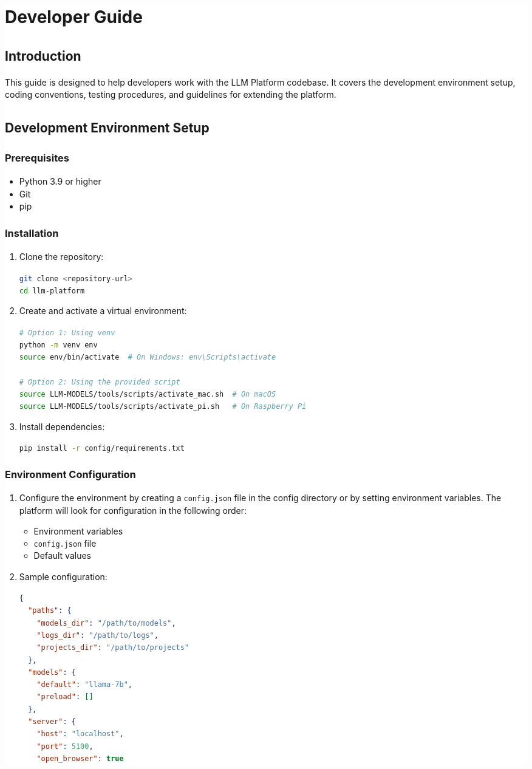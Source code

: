 # Developer Guide

## Introduction

This guide is designed to help developers work with the LLM Platform codebase. It covers the development environment setup, coding conventions, testing procedures, and guidelines for extending the platform.

## Development Environment Setup

### Prerequisites

- Python 3.9 or higher
- Git
- pip

### Installation

1. Clone the repository:
   ```bash
   git clone <repository-url>
   cd llm-platform
   ```

2. Create and activate a virtual environment:
   ```bash
   # Option 1: Using venv
   python -m venv env
   source env/bin/activate  # On Windows: env\Scripts\activate

   # Option 2: Using the provided script
   source LLM-MODELS/tools/scripts/activate_mac.sh  # On macOS
   source LLM-MODELS/tools/scripts/activate_pi.sh   # On Raspberry Pi
   ```

3. Install dependencies:
   ```bash
   pip install -r config/requirements.txt
   ```

### Environment Configuration

1. Configure the environment by creating a `config.json` file in the config directory or by setting environment variables. The platform will look for configuration in the following order:
   - Environment variables
   - `config.json` file
   - Default values

2. Sample configuration:
   ```json
   {
     "paths": {
       "models_dir": "/path/to/models",
       "logs_dir": "/path/to/logs",
       "projects_dir": "/path/to/projects"
     },
     "models": {
       "default": "llama-7b",
       "preload": []
     },
     "server": {
       "host": "localhost",
       "port": 5100,
       "open_browser": true
   ```